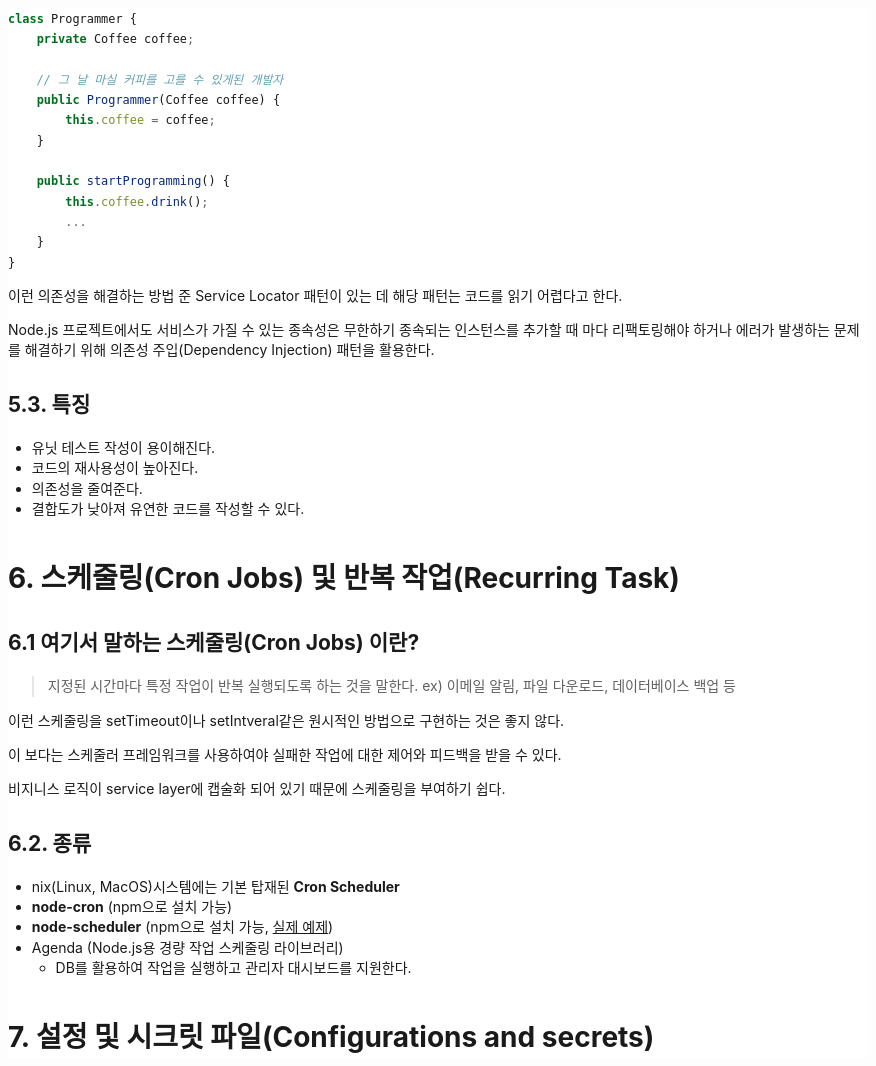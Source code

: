 ```jsx
class Programmer {
    private Coffee coffee;

    // 그 날 마실 커피를 고를 수 있게된 개발자
    public Programmer(Coffee coffee) {
    	this.coffee = coffee;
    }
    
    public startProgramming() {
    	this.coffee.drink();
        ...
    }
}
```

이런 의존성을 해결하는 방법 준 Service Locator 패턴이 있는 데 해당 패턴는 코드를 읽기 어렵다고 한다.

Node.js 프로젝트에서도 서비스가 가질 수 있는 종속성은 무한하기 종속되는 인스턴스를 추가할 때 마다 리팩토링해야 하거나 에러가 발생하는 문제를 해결하기 위해 의존성 주입(Dependency Injection) 패턴을 활용한다.

## 5.3. 특징

- 유닛 테스트 작성이 용이해진다.
- 코드의 재사용성이 높아진다.
- 의존성을 줄여준다.
- 결합도가 낮아져 유연한 코드를 작성할 수 있다.

# 6. 스케줄링(Cron Jobs) 및 반복 작업(Recurring Task)

## 6.1 여기서 말하는 스케줄링(Cron Jobs) 이란?

> 지정된 시간마다 특정 작업이 반복 실행되도록 하는 것을 말한다. ex) 이메일 알림, 파일 다운로드, 데이터베이스 백업 등

이런 스케줄링을 setTimeout이나 setIntveral같은 원시적인 방법으로 구현하는 것은 좋지 않다.

이 보다는 스케줄러 프레임워크를 사용하여야 실패한 작업에 대한 제어와 피드백을 받을 수 있다.

비지니스 로직이 service layer에 캡술화 되어 있기 때문에 스케줄링을 부여하기 쉽다.

## 6.2. 종류

- nix(Linux, MacOS)시스템에는 기본 탑재된 **Cron Scheduler**
- **node-cron** (npm으로 설치 가능)
- **node-scheduler** (npm으로 설치 가능, [실제 예제](https://ichi.pro/ko/node-jsleul-sayonghan-jag-eob-seukejulling-35888015509206))
- Agenda (Node.js용 경량 작업 스케줄링 라이브러리)
  - DB를 활용하여 작업을 실행하고 관리자 대시보드를 지원한다.

# 7. 설정 및 시크릿 파일(Configurations and secrets)
